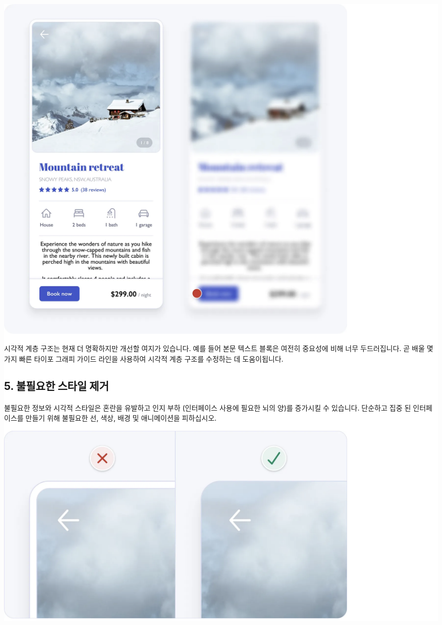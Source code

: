 <img src="./img/16-little-UI-design-rules-that-make-a-big-impact_10.png" />

시각적 계층 구조는 현재 더 명확하지만 개선할 여지가 있습니다. 예를 들어 본문 텍스트 블록은 여전히 중요성에 비해 너무 두드러집니다. 곧 배울 몇 가지 빠른 타이포 그래피 가이드 라인을 사용하여 시각적 계층 구조를 수정하는 데 도움이됩니다.

## 5. 불필요한 스타일 제거

불필요한 정보와 시각적 스타일은 혼란을 유발하고 인지 부하 (인터페이스 사용에 필요한 뇌의 양)를 증가시킬 수 있습니다. 단순하고 집중 된 인터페이스를 만들기 위해 불필요한 선, 색상, 배경 및 애니메이션을 피하십시오.

<img src="./img/16-little-UI-design-rules-that-make-a-big-impact_11.png" />
